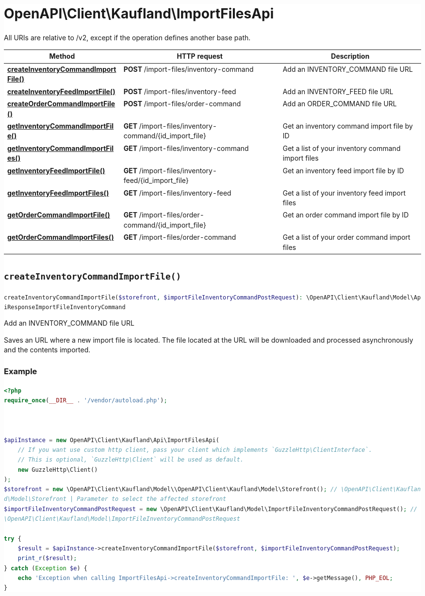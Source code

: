 # OpenAPI\Client\Kaufland\ImportFilesApi

All URIs are relative to /v2, except if the operation defines another base path.

| Method | HTTP request | Description |
| ------------- | ------------- | ------------- |
| [**createInventoryCommandImportFile()**](ImportFilesApi.md#createInventoryCommandImportFile) | **POST** /import-files/inventory-command | Add an INVENTORY_COMMAND file URL |
| [**createInventoryFeedImportFile()**](ImportFilesApi.md#createInventoryFeedImportFile) | **POST** /import-files/inventory-feed | Add an INVENTORY_FEED file URL |
| [**createOrderCommandImportFile()**](ImportFilesApi.md#createOrderCommandImportFile) | **POST** /import-files/order-command | Add an ORDER_COMMAND file URL |
| [**getInventoryCommandImportFile()**](ImportFilesApi.md#getInventoryCommandImportFile) | **GET** /import-files/inventory-command/{id_import_file} | Get an inventory command import file by ID |
| [**getInventoryCommandImportFiles()**](ImportFilesApi.md#getInventoryCommandImportFiles) | **GET** /import-files/inventory-command | Get a list of your inventory command import files |
| [**getInventoryFeedImportFile()**](ImportFilesApi.md#getInventoryFeedImportFile) | **GET** /import-files/inventory-feed/{id_import_file} | Get an inventory feed import file by ID |
| [**getInventoryFeedImportFiles()**](ImportFilesApi.md#getInventoryFeedImportFiles) | **GET** /import-files/inventory-feed | Get a list of your inventory feed import files |
| [**getOrderCommandImportFile()**](ImportFilesApi.md#getOrderCommandImportFile) | **GET** /import-files/order-command/{id_import_file} | Get an order command import file by ID |
| [**getOrderCommandImportFiles()**](ImportFilesApi.md#getOrderCommandImportFiles) | **GET** /import-files/order-command | Get a list of your order command import files |


## `createInventoryCommandImportFile()`

```php
createInventoryCommandImportFile($storefront, $importFileInventoryCommandPostRequest): \OpenAPI\Client\Kaufland\Model\ApiResponseImportFileInventoryCommand
```

Add an INVENTORY_COMMAND file URL

Saves an URL where a new import file is located. The file located at the URL will be downloaded and processed asynchronously and the contents imported.

### Example

```php
<?php
require_once(__DIR__ . '/vendor/autoload.php');



$apiInstance = new OpenAPI\Client\Kaufland\Api\ImportFilesApi(
    // If you want use custom http client, pass your client which implements `GuzzleHttp\ClientInterface`.
    // This is optional, `GuzzleHttp\Client` will be used as default.
    new GuzzleHttp\Client()
);
$storefront = new \OpenAPI\Client\Kaufland\Model\\OpenAPI\Client\Kaufland\Model\Storefront(); // \OpenAPI\Client\Kaufland\Model\Storefront | Parameter to select the affected storefront
$importFileInventoryCommandPostRequest = new \OpenAPI\Client\Kaufland\Model\ImportFileInventoryCommandPostRequest(); // \OpenAPI\Client\Kaufland\Model\ImportFileInventoryCommandPostRequest

try {
    $result = $apiInstance->createInventoryCommandImportFile($storefront, $importFileInventoryCommandPostRequest);
    print_r($result);
} catch (Exception $e) {
    echo 'Exception when calling ImportFilesApi->createInventoryCommandImportFile: ', $e->getMessage(), PHP_EOL;
}
```
